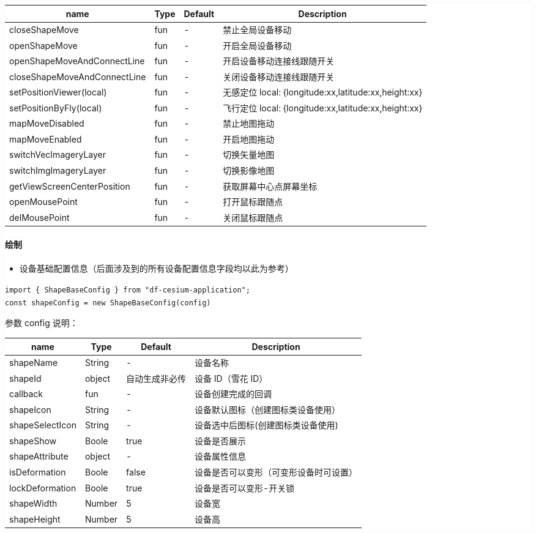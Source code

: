 | name                         | Type | Default | Description                                          |
| ---------------------------- | ---- | ------- | ---------------------------------------------------- |
| closeShapeMove               | fun  | -       | 禁止全局设备移动                                     |
| openShapeMove                | fun  | -       | 开启全局设备移动                                     |
| openShapeMoveAndConnectLine  | fun  | -       | 开启设备移动连接线跟随开关                           |
| closeShapeMoveAndConnectLine | fun  | -       | 关闭设备移动连接线跟随开关                           |
| setPositionViewer(local)     | fun  | -       | 无感定位 local: {longitude:xx,latitude:xx,height:xx} |
| setPositionByFly(local)      | fun  | -       | 飞行定位 local: {longitude:xx,latitude:xx,height:xx} |
| mapMoveDisabled              | fun  | -       | 禁止地图拖动                                         |
| mapMoveEnabled               | fun  | -       | 开启地图拖动                                         |
| switchVecImageryLayer        | fun  | -       | 切换矢量地图                                         |
| switchImgImageryLayer        | fun  | -       | 切换影像地图                                         |
| getViewScreenCenterPosition  | fun  | -       | 获取屏幕中心点屏幕坐标                               |
| openMousePoint               | fun  | -       | 打开鼠标跟随点                                       |
| delMousePoint                | fun  | -       | 关闭鼠标跟随点                                       |

#### 绘制

- 设备基础配置信息（后面涉及到的所有设备配置信息字段均以此为参考）

```
import { ShapeBaseConfig } from "df-cesium-application";
const shapeConfig = new ShapeBaseConfig(config)
```

参数 config 说明：

| name                  | Type   | Default        | Description                                                                                                                                                                                                                                                                                    |
| --------------------- | ------ | -------------- | ---------------------------------------------------------------------------------------------------------------------------------------------------------------------------------------------------------------------------------------------------------------------------------------------- |
| shapeName             | String | -              | 设备名称                                                                                                                                                                                                                                                                                       |
| shapeId               | object | 自动生成非必传 | 设备 ID（雪花 ID）                                                                                                                                                                                                                                                                             |
| callback              | fun    | -              | 设备创建完成的回调                                                                                                                                                                                                                                                                             |
| shapeIcon             | String | -              | 设备默认图标（创建图标类设备使用）                                                                                                                                                                                                                                                             |
| shapeSelectIcon       | String | -              | 设备选中后图标(创建图标类设备使用)                                                                                                                                                                                                                                                             |
| shapeShow             | Boole  | true           | 设备是否展示                                                                                                                                                                                                                                                                                   |
| shapeAttribute        | object | -              | 设备属性信息                                                                                                                                                                                                                                                                                   |
| isDeformation         | Boole  | false          | 设备是否可以变形（可变形设备时可设置）                                                                                                                                                                                                                                                         |
| lockDeformation       | Boole  | true           | 设备是否可以变形-开关锁                                                                                                                                                                                                                                                                        |
| shapeWidth            | Number | 5              | 设备宽                                                                                                                                                                                                                                                                                         |
| shapeHeight           | Number | 5              | 设备高                                                                                                                                                                                                                                                                                         |